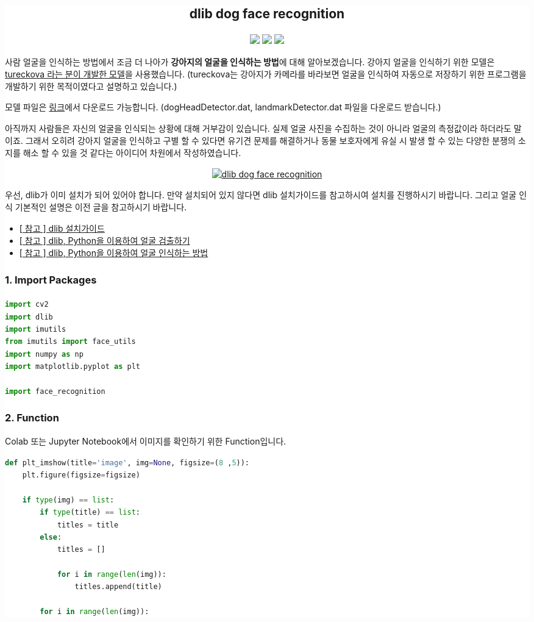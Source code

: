 <h2 align="center">
  dlib dog face recognition
</h2>

<div align="center">
  <img src="https://img.shields.io/badge/python-v3.10-blue.svg"/>
  <img src="https://img.shields.io/badge/dlib-v19.23.0-blue.svg"/>
  <img src="https://img.shields.io/badge/face_recognition-v1.3.0-blue.svg"/>
</div>

사람 얼굴을 인식하는 방법에서 조금 더 나아가 **강아지의 얼굴을 인식하는 방법**에 대해 알아보겠습니다. 강아지 얼굴을 인식하기 위한 모델은 [tureckova 라는 분이 개발한 모델](https://github.com/tureckova/Doggie-smile)을 사용했습니다. (tureckova는 강아지가 카메라를 바라보면 얼굴을 인식하여 자동으로 저장하기 위한 프로그램을 개발하기 위한 목적이였다고 설명하고 있습니다.)

모델 파일은 [링크](https://owncloud.cesnet.cz/index.php/s/V0KIPJoUFllpAXh)에서 다운로드 가능합니다. (dogHeadDetector.dat, landmarkDetector.dat 파일을 다운로드 받습니다.)

아직까지 사람들은 자신의 얼굴을 인식되는 상황에 대해 거부감이 있습니다. 실제 얼굴 사진을 수집하는 것이 아니라 얼굴의 측정값이라 하더라도 말이죠. 그래서 오히려 강아지 얼굴을 인식하고 구별 할 수 있다면 유기견 문제를 해결하거나 동물 보호자에게 유실 시 발생 할 수 있는 다양한 분쟁의 소지를 해소 할 수 있을 것 같다는 아이디어 차원에서 작성하였습니다.

<div align="center">
  <a href="https://yunwoong.tistory.com/86" target="_blank" title="dlib, Python을 이용하여 강아지 얼굴 인식하는방법" rel="nofollow">
    <img src="https://img1.daumcdn.net/thumb/R1280x0/?scode=mtistory2&fname=https%3A%2F%2Fblog.kakaocdn.net%2Fdn%2F9SwEq%2FbtrrsnCraCu%2FQUD2FSnHw8Qq8KTZUekZbk%2Fimg.png" alt="dlib dog face recognition">
    </img>
  </a>
</div>

우선, dlib가 이미 설치가 되어 있어야 합니다. 만약 설치되어 있지 않다면 dlib 설치가이드를 참고하시여 설치를 진행하시기 바랍니다. 그리고 얼굴 인식 기본적인 설명은 이전 글을 참고하시기 바랍니다.

- [[ 참고 \] dlib 설치가이드](https://yunwoong.tistory.com/80)
- [[ 참고 \] dlib, Python을 이용하여 얼굴 검출하기](https://yunwoong.tistory.com/83)
- [[ 참고 \] dlib, Python을 이용하여 얼굴 인식하는 방법](https://yunwoong.tistory.com/84)

### **1. Import Packages**

```python
import cv2
import dlib
import imutils
from imutils import face_utils
import numpy as np
import matplotlib.pyplot as plt
 
import face_recognition
```

### **2. Function**

Colab 또는 Jupyter Notebook에서 이미지를 확인하기 위한 Function입니다.

```python
def plt_imshow(title='image', img=None, figsize=(8 ,5)):
    plt.figure(figsize=figsize)
 
    if type(img) == list:
        if type(title) == list:
            titles = title
        else:
            titles = []
 
            for i in range(len(img)):
                titles.append(title)
 
        for i in range(len(img)):
```